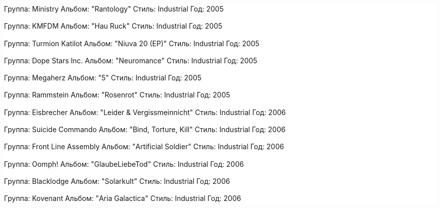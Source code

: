 Группа: Ministry
Альбом: "Rantology"
Стиль: Industrial
Год: 2005

Группа: KMFDM
Альбом: "Hau Ruck"
Стиль: Industrial
Год: 2005

Группа: Turmion Katilot
Альбом: "Niuva 20 (EP)"
Стиль: Industrial
Год: 2005

Группа: Dope Stars Inc.
Альбом: "Neuromance"
Стиль: Industrial
Год: 2005

Группа: Megaherz
Альбом: "5"
Стиль: Industrial
Год: 2005

Группа: Rammstein
Альбом: "Rosenrot"
Стиль: Industrial
Год: 2005

Группа: Eisbrecher
Альбом: "Leider & Vergissmeinnicht"
Стиль: Industrial
Год: 2006

Группа: Suicide Commando
Альбом: "Bind, Torture, Kill"
Стиль: Industrial
Год: 2006

Группа: Front Line Assembly
Альбом: "Artificial Soldier"
Стиль: Industrial
Год: 2006

Группа: Oomph!
Альбом: "GlaubeLiebeTod"
Стиль: Industrial
Год: 2006

Группа: Blacklodge
Альбом: "Solarkult"
Стиль: Industrial
Год: 2006

Группа: Kovenant
Альбом: "Aria Galactica"
Стиль: Industrial
Год: 2006
